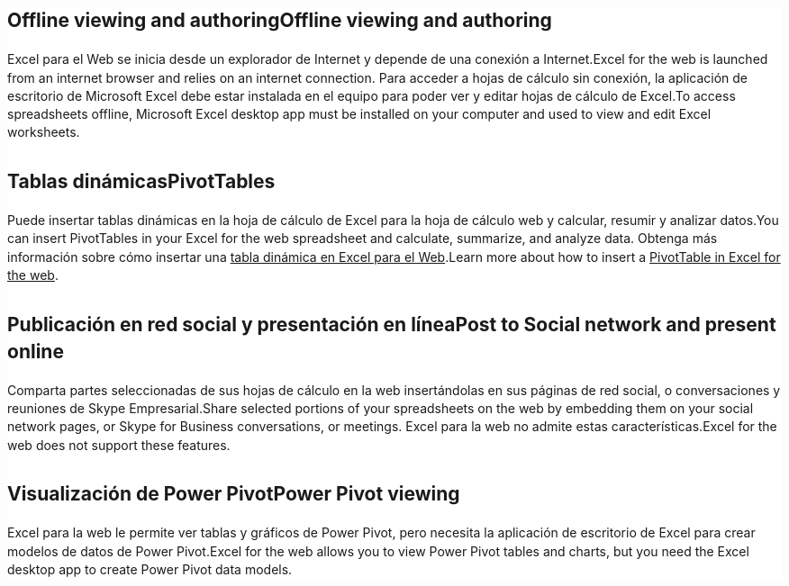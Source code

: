 ## <a name="offline-viewing-and-authoring"></a><span data-ttu-id="c9d2b-275">Offline viewing and authoring</span><span class="sxs-lookup"><span data-stu-id="c9d2b-275">Offline viewing and authoring</span></span>

<span data-ttu-id="c9d2b-276">Excel para el Web se inicia desde un explorador de Internet y depende de una conexión a Internet.</span><span class="sxs-lookup"><span data-stu-id="c9d2b-276">Excel for the web is launched from an internet browser and relies on an internet connection.</span></span> <span data-ttu-id="c9d2b-277">Para acceder a hojas de cálculo sin conexión, la aplicación de escritorio de Microsoft Excel debe estar instalada en el equipo para poder ver y editar hojas de cálculo de Excel.</span><span class="sxs-lookup"><span data-stu-id="c9d2b-277">To access spreadsheets offline, Microsoft Excel desktop app must be installed on your computer and used to view and edit Excel worksheets.</span></span>

## <a name="pivottables"></a><span data-ttu-id="c9d2b-278">Tablas dinámicas</span><span class="sxs-lookup"><span data-stu-id="c9d2b-278">PivotTables</span></span>

<span data-ttu-id="c9d2b-279">Puede insertar tablas dinámicas en la hoja de cálculo de Excel para la hoja de cálculo web y calcular, resumir y analizar datos.</span><span class="sxs-lookup"><span data-stu-id="c9d2b-279">You can insert PivotTables in your Excel for the web spreadsheet and calculate, summarize, and analyze data.</span></span> <span data-ttu-id="c9d2b-280">Obtenga más información sobre cómo insertar una [tabla dinámica en Excel para el Web](https://support.office.com/article/A9A84538-BFE9-40A9-A8E9-F99134456576#OfficeVersion=Web).</span><span class="sxs-lookup"><span data-stu-id="c9d2b-280">Learn more about how to insert a [PivotTable in Excel for the web](https://support.office.com/article/A9A84538-BFE9-40A9-A8E9-F99134456576#OfficeVersion=Web).</span></span>

## <a name="post-to-social-network-and-present-online"></a><span data-ttu-id="c9d2b-281">Publicación en red social y presentación en línea</span><span class="sxs-lookup"><span data-stu-id="c9d2b-281">Post to Social network and present online</span></span>

<span data-ttu-id="c9d2b-282">Comparta partes seleccionadas de sus hojas de cálculo en la web insertándolas en sus páginas de red social, o conversaciones y reuniones de Skype Empresarial.</span><span class="sxs-lookup"><span data-stu-id="c9d2b-282">Share selected portions of your spreadsheets on the web by embedding them on your social network pages, or Skype for Business conversations, or meetings.</span></span> <span data-ttu-id="c9d2b-283">Excel para la web no admite estas características.</span><span class="sxs-lookup"><span data-stu-id="c9d2b-283">Excel for the web does not support these features.</span></span>
  
## <a name="power-pivot-viewing"></a><span data-ttu-id="c9d2b-284">Visualización de Power Pivot</span><span class="sxs-lookup"><span data-stu-id="c9d2b-284">Power Pivot viewing</span></span>

<span data-ttu-id="c9d2b-285">Excel para la web le permite ver tablas y gráficos de Power Pivot, pero necesita la aplicación de escritorio de Excel para crear modelos de datos de Power Pivot.</span><span class="sxs-lookup"><span data-stu-id="c9d2b-285">Excel for the web allows you to view Power Pivot tables and charts, but you need the Excel desktop app to create Power Pivot data models.</span></span>
  